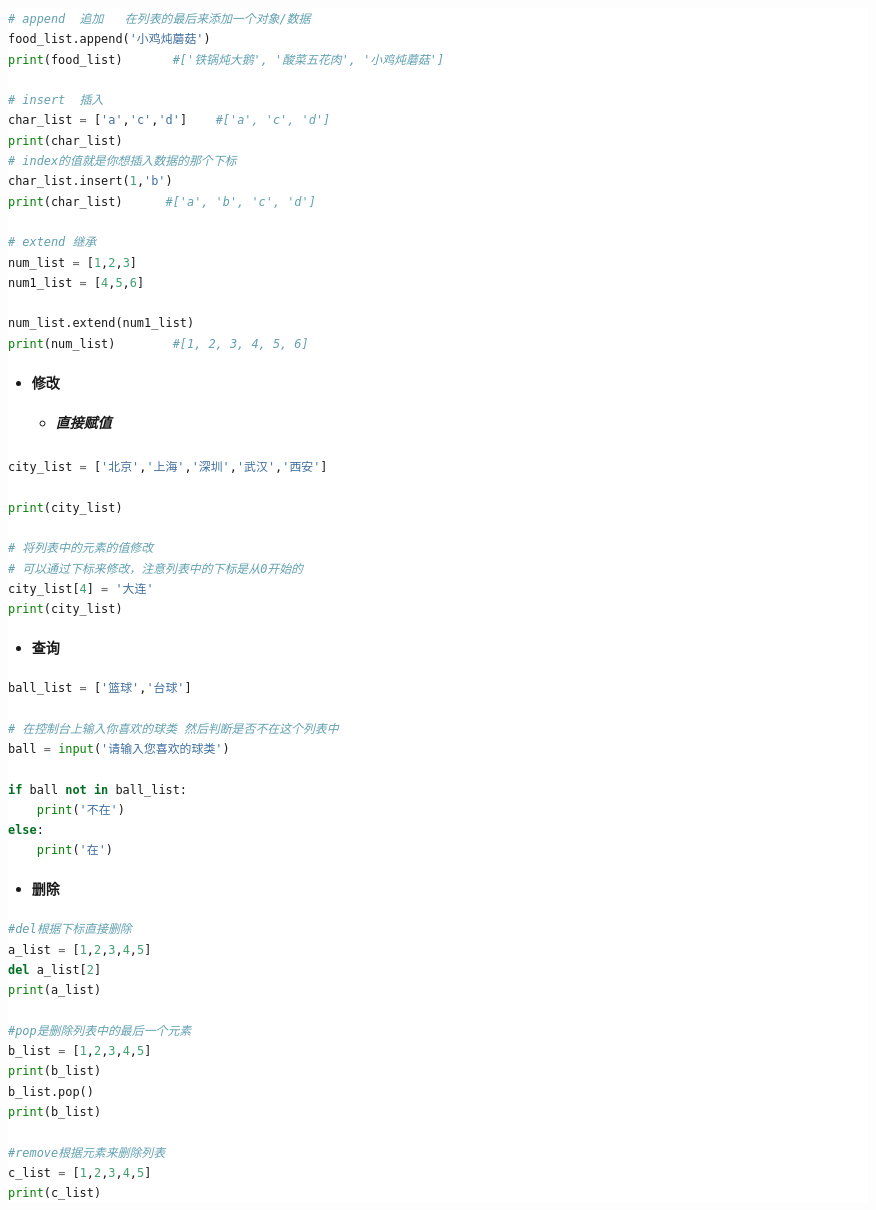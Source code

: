 ```python
# append  追加   在列表的最后来添加一个对象/数据
food_list.append('小鸡炖蘑菇')
print(food_list)       #['铁锅炖大鹅', '酸菜五花肉', '小鸡炖蘑菇']

# insert  插入
char_list = ['a','c','d']    #['a', 'c', 'd']
print(char_list)
# index的值就是你想插入数据的那个下标
char_list.insert(1,'b')
print(char_list)      #['a', 'b', 'c', 'd']

# extend 继承
num_list = [1,2,3]
num1_list = [4,5,6]

num_list.extend(num1_list)
print(num_list)        #[1, 2, 3, 4, 5, 6]
```



- #### 修改

  - ##### 直接赋值

```py
city_list = ['北京','上海','深圳','武汉','西安']

print(city_list)

# 将列表中的元素的值修改
# 可以通过下标来修改，注意列表中的下标是从0开始的
city_list[4] = '大连'
print(city_list)
```



- #### 查询

```py
ball_list = ['篮球','台球']

# 在控制台上输入你喜欢的球类 然后判断是否不在这个列表中
ball = input('请输入您喜欢的球类')

if ball not in ball_list:
    print('不在')
else:
    print('在')
```

- #### 删除

```py
#del根据下标直接删除
a_list = [1,2,3,4,5]
del a_list[2]
print(a_list)

#pop是删除列表中的最后一个元素
b_list = [1,2,3,4,5]
print(b_list)
b_list.pop()
print(b_list)

#remove根据元素来删除列表
c_list = [1,2,3,4,5]
print(c_list)
```